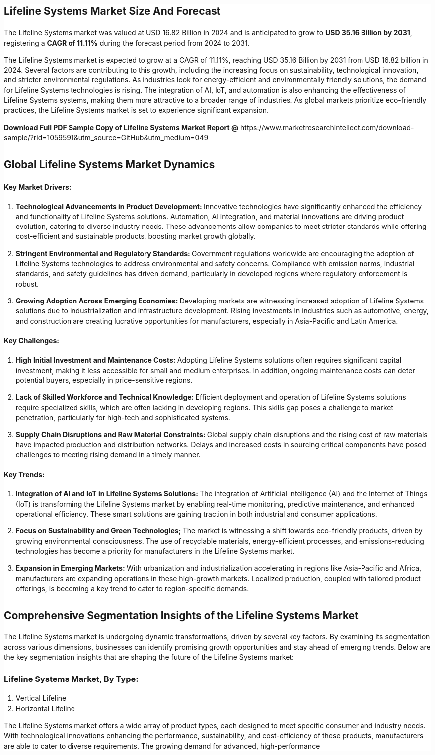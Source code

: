 <h2>Lifeline Systems Market Size And Forecast</h2><p>The Lifeline Systems market was valued at USD 16.82 Billion in 2024 and is anticipated to grow to <strong>USD 35.16 Billion by 2031</strong>, registering a <strong>CAGR of 11.11%</strong> during the forecast period from 2024 to 2031.</p><p>The Lifeline Systems market is expected to grow at a CAGR of 11.11%, reaching USD 35.16 Billion by 2031 from USD 16.82 billion in 2024. Several factors are contributing to this growth, including the increasing focus on sustainability, technological innovation, and stricter environmental regulations. As industries look for energy-efficient and environmentally friendly solutions, the demand for Lifeline Systems technologies is rising. The integration of AI, IoT, and automation is also enhancing the effectiveness of Lifeline Systems systems, making them more attractive to a broader range of industries. As global markets prioritize eco-friendly practices, the Lifeline Systems market is set to experience significant expansion.</p><p><strong>Download Full PDF Sample Copy of Lifeline Systems Market Report @</strong>&nbsp;<a href="https://www.marketresearchintellect.com/download-sample/?rid=1059591&amp;utm_source=GitHub&amp;utm_medium=049">https://www.marketresearchintellect.com/download-sample/?rid=1059591&amp;utm_source=GitHub&amp;utm_medium=049</a></p><h2>Global Lifeline Systems Market Dynamics</h2><h4><strong>Key Market Drivers:</strong></h4><ol><li><p><strong>Technological Advancements in Product Development:&nbsp;</strong>Innovative technologies have significantly enhanced the efficiency and functionality of Lifeline Systems solutions. Automation, AI integration, and material innovations are driving product evolution, catering to diverse industry needs. These advancements allow companies to meet stricter standards while offering cost-efficient and sustainable products, boosting market growth globally.</p></li><li><p><strong>Stringent Environmental and Regulatory Standards:&nbsp;</strong>Government regulations worldwide are encouraging the adoption of Lifeline Systems technologies to address environmental and safety concerns. Compliance with emission norms, industrial standards, and safety guidelines has driven demand, particularly in developed regions where regulatory enforcement is robust.</p></li><li><p><strong>Growing Adoption Across Emerging Economies:&nbsp;</strong>Developing markets are witnessing increased adoption of Lifeline Systems solutions due to industrialization and infrastructure development. Rising investments in industries such as automotive, energy, and construction are creating lucrative opportunities for manufacturers, especially in Asia-Pacific and Latin America.</p></li></ol><h4><strong>Key Challenges:</strong></h4><ol><li><p><strong>High Initial Investment and Maintenance Costs:&nbsp;</strong>Adopting Lifeline Systems solutions often requires significant capital investment, making it less accessible for small and medium enterprises. In addition, ongoing maintenance costs can deter potential buyers, especially in price-sensitive regions.</p></li><li><p><strong>Lack of Skilled Workforce and Technical Knowledge:&nbsp;</strong>Efficient deployment and operation of Lifeline Systems solutions require specialized skills, which are often lacking in developing regions. This skills gap poses a challenge to market penetration, particularly for high-tech and sophisticated systems.</p></li><li><p><strong>Supply Chain Disruptions and Raw Material Constraints:&nbsp;</strong>Global supply chain disruptions and the rising cost of raw materials have impacted production and distribution networks. Delays and increased costs in sourcing critical components have posed challenges to meeting rising demand in a timely manner.</p></li></ol><h4><strong>Key Trends:</strong></h4><ol><li><p><strong>Integration of AI and IoT in Lifeline Systems Solutions:&nbsp;</strong>The integration of Artificial Intelligence (AI) and the Internet of Things (IoT) is transforming the Lifeline Systems market by enabling real-time monitoring, predictive maintenance, and enhanced operational efficiency. These smart solutions are gaining traction in both industrial and consumer applications.</p></li><li><p><strong>Focus on Sustainability and Green Technologies;&nbsp;</strong>The market is witnessing a shift towards eco-friendly products, driven by growing environmental consciousness. The use of recyclable materials, energy-efficient processes, and emissions-reducing technologies has become a priority for manufacturers in the Lifeline Systems market.</p></li><li><p><strong>Expansion in Emerging Markets:&nbsp;</strong>With urbanization and industrialization accelerating in regions like Asia-Pacific and Africa, manufacturers are expanding operations in these high-growth markets. Localized production, coupled with tailored product offerings, is becoming a key trend to cater to region-specific demands.</p></li></ol><div class="article-main__content" data-test-id="publishing-text-block"><h2>Comprehensive Segmentation Insights of the Lifeline Systems Market</h2><p>The Lifeline Systems market is undergoing dynamic transformations, driven by several key factors. By examining its segmentation across various dimensions, businesses can identify promising growth opportunities and stay ahead of emerging trends. Below are the key segmentation insights that are shaping the future of the Lifeline Systems market:</p><h3><strong>Lifeline Systems Market, By Type:<br /></strong></h3><ol><li>Vertical Lifeline<li> Horizontal Lifeline</li></ol><p>The Lifeline Systems market offers a wide array of product types, each designed to meet specific consumer and industry needs. With technological innovations enhancing the performance, sustainability, and cost-efficiency of these products, manufacturers are able to cater to diverse requirements. The growing demand for advanced, high-performance